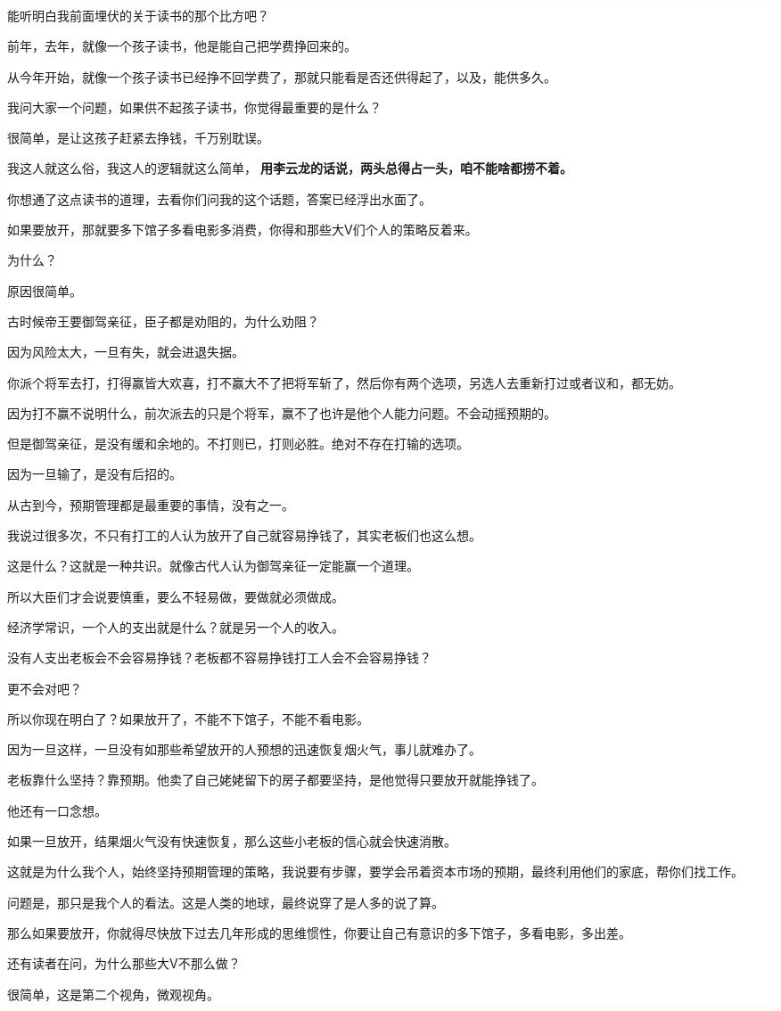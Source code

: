 能听明白我前面埋伏的关于读书的那个比方吧？

前年，去年，就像一个孩子读书，他是能自己把学费挣回来的。  

从今年开始，就像一个孩子读书已经挣不回学费了，那就只能看是否还供得起了，以及，能供多久。  

我问大家一个问题，如果供不起孩子读书，你觉得最重要的是什么？

很简单，是让这孩子赶紧去挣钱，千万别耽误。

我这人就这么俗，我这人的逻辑就这么简单， **用李云龙的话说，两头总得占一头，咱不能啥都捞不着。**  

你想通了这点读书的道理，去看你们问我的这个话题，答案已经浮出水面了。  

如果要放开，那就要多下馆子多看电影多消费，你得和那些大V们个人的策略反着来。

为什么？  

原因很简单。

古时候帝王要御驾亲征，臣子都是劝阻的，为什么劝阻？  

因为风险太大，一旦有失，就会进退失据。  

你派个将军去打，打得赢皆大欢喜，打不赢大不了把将军斩了，然后你有两个选项，另选人去重新打过或者议和，都无妨。  

因为打不赢不说明什么，前次派去的只是个将军，赢不了也许是他个人能力问题。不会动摇预期的。  

但是御驾亲征，是没有缓和余地的。不打则已，打则必胜。绝对不存在打输的选项。  

因为一旦输了，是没有后招的。

从古到今，预期管理都是最重要的事情，没有之一。

我说过很多次，不只有打工的人认为放开了自己就容易挣钱了，其实老板们也这么想。  

这是什么？这就是一种共识。就像古代人认为御驾亲征一定能赢一个道理。  

所以大臣们才会说要慎重，要么不轻易做，要做就必须做成。  

经济学常识，一个人的支出就是什么？就是另一个人的收入。  

没有人支出老板会不会容易挣钱？老板都不容易挣钱打工人会不会容易挣钱？

更不会对吧？

所以你现在明白了？如果放开了，不能不下馆子，不能不看电影。

因为一旦这样，一旦没有如那些希望放开的人预想的迅速恢复烟火气，事儿就难办了。  

老板靠什么坚持？靠预期。他卖了自己姥姥留下的房子都要坚持，是他觉得只要放开就能挣钱了。  

他还有一口念想。

如果一旦放开，结果烟火气没有快速恢复，那么这些小老板的信心就会快速消散。  

这就是为什么我个人，始终坚持预期管理的策略，我说要有步骤，要学会吊着资本市场的预期，最终利用他们的家底，帮你们找工作。  

问题是，那只是我个人的看法。这是人类的地球，最终说穿了是人多的说了算。

那么如果要放开，你就得尽快放下过去几年形成的思维惯性，你要让自己有意识的多下馆子，多看电影，多出差。

还有读者在问，为什么那些大V不那么做？  

很简单，这是第二个视角，微观视角。
